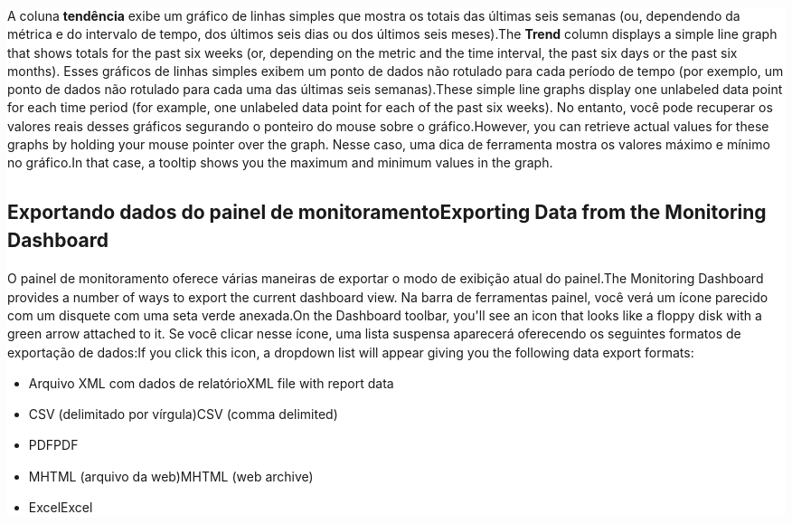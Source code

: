 

</div>

<span data-ttu-id="e45a7-182">A coluna **tendência** exibe um gráfico de linhas simples que mostra os totais das últimas seis semanas (ou, dependendo da métrica e do intervalo de tempo, dos últimos seis dias ou dos últimos seis meses).</span><span class="sxs-lookup"><span data-stu-id="e45a7-182">The **Trend** column displays a simple line graph that shows totals for the past six weeks (or, depending on the metric and the time interval, the past six days or the past six months).</span></span> <span data-ttu-id="e45a7-183">Esses gráficos de linhas simples exibem um ponto de dados não rotulado para cada período de tempo (por exemplo, um ponto de dados não rotulado para cada uma das últimas seis semanas).</span><span class="sxs-lookup"><span data-stu-id="e45a7-183">These simple line graphs display one unlabeled data point for each time period (for example, one unlabeled data point for each of the past six weeks).</span></span> <span data-ttu-id="e45a7-184">No entanto, você pode recuperar os valores reais desses gráficos segurando o ponteiro do mouse sobre o gráfico.</span><span class="sxs-lookup"><span data-stu-id="e45a7-184">However, you can retrieve actual values for these graphs by holding your mouse pointer over the graph.</span></span> <span data-ttu-id="e45a7-185">Nesse caso, uma dica de ferramenta mostra os valores máximo e mínimo no gráfico.</span><span class="sxs-lookup"><span data-stu-id="e45a7-185">In that case, a tooltip shows you the maximum and minimum values in the graph.</span></span>

</div>

<div>

## <a name="exporting-data-from-the-monitoring-dashboard"></a><span data-ttu-id="e45a7-186">Exportando dados do painel de monitoramento</span><span class="sxs-lookup"><span data-stu-id="e45a7-186">Exporting Data from the Monitoring Dashboard</span></span>

<span data-ttu-id="e45a7-187">O painel de monitoramento oferece várias maneiras de exportar o modo de exibição atual do painel.</span><span class="sxs-lookup"><span data-stu-id="e45a7-187">The Monitoring Dashboard provides a number of ways to export the current dashboard view.</span></span> <span data-ttu-id="e45a7-188">Na barra de ferramentas painel, você verá um ícone parecido com um disquete com uma seta verde anexada.</span><span class="sxs-lookup"><span data-stu-id="e45a7-188">On the Dashboard toolbar, you'll see an icon that looks like a floppy disk with a green arrow attached to it.</span></span> <span data-ttu-id="e45a7-189">Se você clicar nesse ícone, uma lista suspensa aparecerá oferecendo os seguintes formatos de exportação de dados:</span><span class="sxs-lookup"><span data-stu-id="e45a7-189">If you click this icon, a dropdown list will appear giving you the following data export formats:</span></span>

  - <span data-ttu-id="e45a7-190">Arquivo XML com dados de relatório</span><span class="sxs-lookup"><span data-stu-id="e45a7-190">XML file with report data</span></span>

  - <span data-ttu-id="e45a7-191">CSV (delimitado por vírgula)</span><span class="sxs-lookup"><span data-stu-id="e45a7-191">CSV (comma delimited)</span></span>

  - <span data-ttu-id="e45a7-192">PDF</span><span class="sxs-lookup"><span data-stu-id="e45a7-192">PDF</span></span>

  - <span data-ttu-id="e45a7-193">MHTML (arquivo da web)</span><span class="sxs-lookup"><span data-stu-id="e45a7-193">MHTML (web archive)</span></span>

  - <span data-ttu-id="e45a7-194">Excel</span><span class="sxs-lookup"><span data-stu-id="e45a7-194">Excel</span></span>

